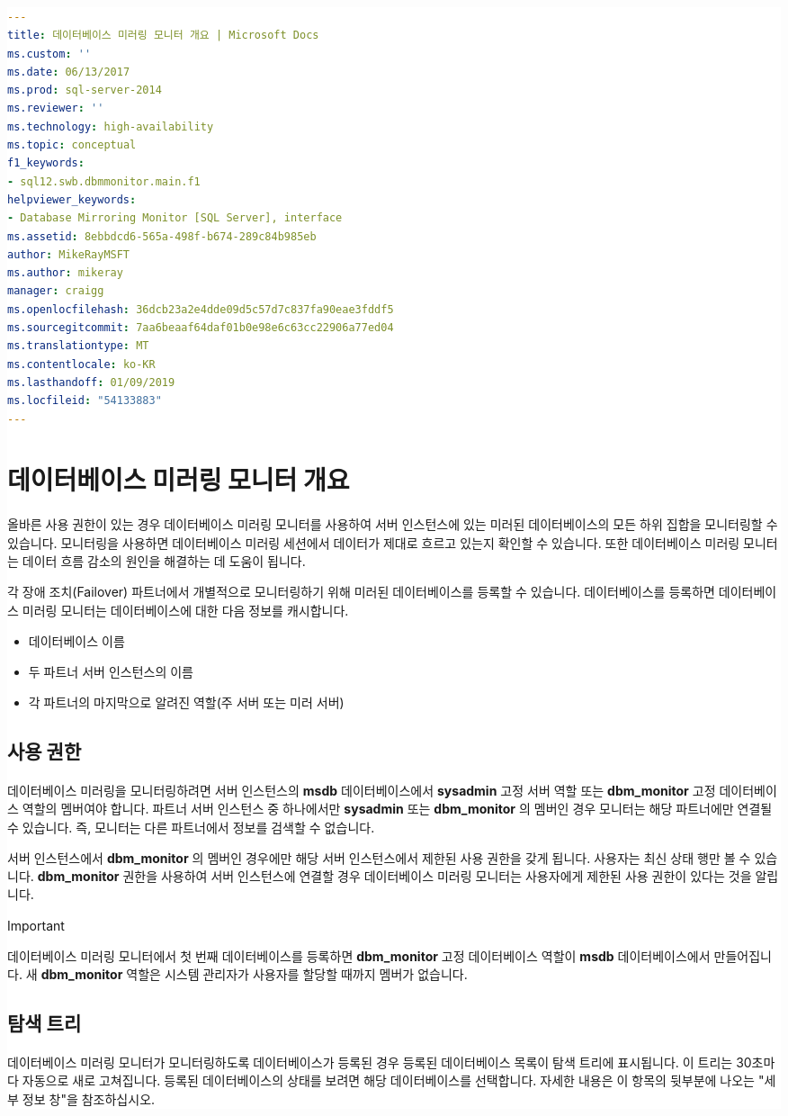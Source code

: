 ```yaml
---
title: 데이터베이스 미러링 모니터 개요 | Microsoft Docs
ms.custom: ''
ms.date: 06/13/2017
ms.prod: sql-server-2014
ms.reviewer: ''
ms.technology: high-availability
ms.topic: conceptual
f1_keywords:
- sql12.swb.dbmmonitor.main.f1
helpviewer_keywords:
- Database Mirroring Monitor [SQL Server], interface
ms.assetid: 8ebbdcd6-565a-498f-b674-289c84b985eb
author: MikeRayMSFT
ms.author: mikeray
manager: craigg
ms.openlocfilehash: 36dcb23a2e4dde09d5c57d7c837fa90eae3fddf5
ms.sourcegitcommit: 7aa6beaaf64daf01b0e98e6c63cc22906a77ed04
ms.translationtype: MT
ms.contentlocale: ko-KR
ms.lasthandoff: 01/09/2019
ms.locfileid: "54133883"
---
```

# <a name="database-mirroring-monitor-overview"></a>데이터베이스 미러링 모니터 개요
  올바른 사용 권한이 있는 경우 데이터베이스 미러링 모니터를 사용하여 서버 인스턴스에 있는 미러된 데이터베이스의 모든 하위 집합을 모니터링할 수 있습니다. 모니터링을 사용하면 데이터베이스 미러링 세션에서 데이터가 제대로 흐르고 있는지 확인할 수 있습니다. 또한 데이터베이스 미러링 모니터는 데이터 흐름 감소의 원인을 해결하는 데 도움이 됩니다.  
  
 각 장애 조치(Failover) 파트너에서 개별적으로 모니터링하기 위해 미러된 데이터베이스를 등록할 수 있습니다. 데이터베이스를 등록하면 데이터베이스 미러링 모니터는 데이터베이스에 대한 다음 정보를 캐시합니다.  
  
-   데이터베이스 이름  
  
-   두 파트너 서버 인스턴스의 이름  
  
-   각 파트너의 마지막으로 알려진 역할(주 서버 또는 미러 서버)  
  
## <a name="permissions"></a>사용 권한  
 데이터베이스 미러링을 모니터링하려면 서버 인스턴스의 **msdb** 데이터베이스에서 **sysadmin** 고정 서버 역할 또는 **dbm_monitor** 고정 데이터베이스 역할의 멤버여야 합니다. 파트너 서버 인스턴스 중 하나에서만 **sysadmin** 또는 **dbm_monitor** 의 멤버인 경우 모니터는 해당 파트너에만 연결될 수 있습니다. 즉, 모니터는 다른 파트너에서 정보를 검색할 수 없습니다.  
  
 서버 인스턴스에서 **dbm_monitor** 의 멤버인 경우에만 해당 서버 인스턴스에서 제한된 사용 권한을 갖게 됩니다. 사용자는 최신 상태 행만 볼 수 있습니다. **dbm_monitor** 권한을 사용하여 서버 인스턴스에 연결할 경우 데이터베이스 미러링 모니터는 사용자에게 제한된 사용 권한이 있다는 것을 알립니다.  
  
> [!IMPORTANT]  
>  데이터베이스 미러링 모니터에서 첫 번째 데이터베이스를 등록하면 **dbm_monitor** 고정 데이터베이스 역할이 **msdb** 데이터베이스에서 만들어집니다. 새 **dbm_monitor** 역할은 시스템 관리자가 사용자를 할당할 때까지 멤버가 없습니다.  
  
## <a name="navigation-tree"></a>탐색 트리  
 데이터베이스 미러링 모니터가 모니터링하도록 데이터베이스가 등록된 경우 등록된 데이터베이스 목록이 탐색 트리에 표시됩니다. 이 트리는 30초마다 자동으로 새로 고쳐집니다. 등록된 데이터베이스의 상태를 보려면 해당 데이터베이스를 선택합니다. 자세한 내용은 이 항목의 뒷부분에 나오는 "세부 정보 창"을 참조하십시오.  
  